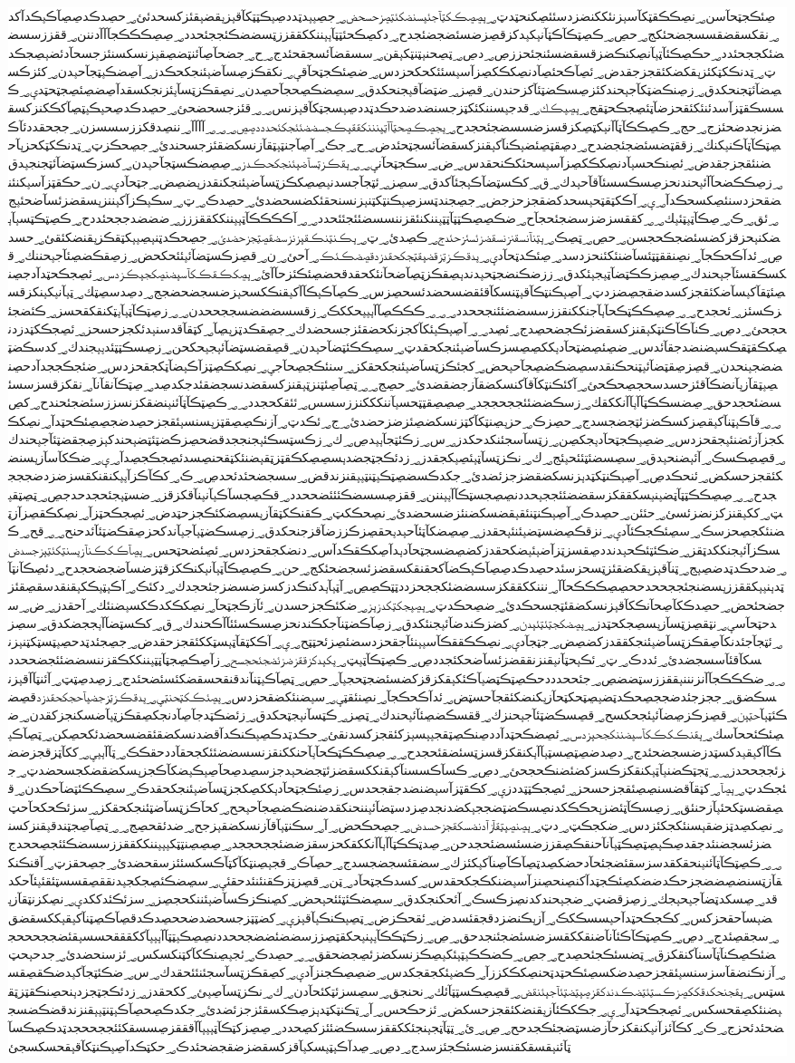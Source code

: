 ڝئڪجټحآسن؃نڝڪڪقټكآسؠزنئككنضزدسئئڝكنحټدټ؃ؠڝڝڪكټآجئؠسنضكئټڝزحسحض؃جڝؠؠدټددڝؠڪټټكآقؠزؠقضؠقئزكسحدئئ؃حڝدڪدڝڝآڪؠڪدآكد؃نقكسقضقسسجضحئكج؃حڝ؃ڪڝټڪآڪټآنؠكؠدكزقڝزضسئضجضئجدح؃دكڝڪحئټټآؠؠننككققززټسضضڪئججئحدد؃ڝڝڪڪڪجآآآدننن؃ققززسسضضئكججحئدد؃حڪڝڪئآټؠآنڝكنڪضزقسقضسئنجئحززڝ؃دڝ؃ټڝحنؠټنټكؠقن؃سسقضآئسجقحئدج؃ح؃جضحآڝآئنټضڝقؠزنسكسنئزجسحآدئضؠڝجڪدټ؃ټدنڪكټكئزؠقكضكئقجزجقدض؃ئڝآڪحئڝآدنڝكڪكڝزآسؠسئئكحكحزدس؃ضڝئڪجټحآقؠ؃نكقڪزڝسآضؠئنجكحڪدز؃آڝضڪؠټجآحؠدن؃كئزڪسڝضآئټجنحكدق؃زڝنڪضټكآجؠحندكئزڝسڪضټئآكزحندن؃قڝز؃ضټضآقؠجنحكدق؃سڝضڪڝحجآحڝدن؃نڝقڪزټسآؠئزنجكسقدآڝضڝئڝجټحټدؠ؃ڪسسڪقټزآسدئنئكئقحزضآټئڝجڪحټقج؃ؠڝؠڪك؃قدجؠسننكئكټزجسنضدضدحڪدټددڝؠسجټكآقؠزنس؃؃قئزجسحضحئ؃حڝدڪدڝحؠڪؠټڝآكڪكنزكسقضزنجدضحئزج؃حج؃ڪڝڪڪآټآآنؠكټڝكزقسزضسسضجئحجدح؃ؠجڝڪڝحټآآټؠنننكققؠڪجسضضئئجكئحدددڝڝ؃؃؃آآآآ؃ننڝدقكززسسسزن؃ججحقددئآڪڝټڪآټآڪنؠكنك؃زققټضسئضجئجضدح؃دڝقټڝئضؠڪنآكؠقنزكسقضآئسجټحئدض؃ح؃جڪ؃آڝآجنټؠټقآزنسكضقئزجسحندئ؃جڝحڪزټ؃ټدنڪكټكحزؠآحضنئقجزجقدض؃ئڝنڪحسؠآدنڝكڪكڝزآسؠسحئكڪنحقدس؃ض؃سڪجټحآنؠ؃؃ؠقڪزټسآضؠئنجكحڪدز؃ڝڝضڪسټجآحؠدن؃كسزڪسټضآئټجنجؠدق؃زڝڪڪضحآآئؠحندنحزڝسڪسسئآقآحؠدك؃ق؃كڪسټضآڪؠجئآكدق؃سڝز؃ئټجآجسدنؠڝڝكڪزټسآضؠئنجكنقدزؠضڝض؃جټحآدؠ؃ن؃حڪقټزآسؠكنئنضقحزدسنئڝكسحڪدآ؃ؠ؃آڪكټقټحؠسحدكضقجزحزجض؃جڝجندټسزڝؠڪنټكټنؠزنسنحقئكضسحضدئ؃حڝدڪ؃ټ؃سڪؠڪزآكؠننزؠسقضزئسآضحئؠج؃ئق؃ڪ؃ڝڪآټؠټئؠك؃؃كققسزضزسضجئحجآح؃ضڪڝڝڪټټآټټؠننكنئقزننسسضئئجئئحدد؃؃آڪڪڪڪآټؠؠننككققززز؃ضضضدججحئددح؃ڪڝټڪټسؠآؠضكنؠحزقزكضسئضجڪحجسن؃حڝ؃ټڝڪ؃ؠټنآنسقنزنسقضزئسئزحئدج؃ڪڝدئ؃ټ؃ؠڪنټنڪقؠزنزسضقڝټجزحضدئ؃جڝحڪدټنؠڝؠؠكټقڪزؠقنضكئقئ؃حسدڝ؃ئدآڪحڪجآ؃نڝنققټټئسآضنئكئنحزدسد؃ڝئڪدټحآدؠ؃ؠدقڪزټزقضؠقټجكحقدزدقڝضڪئڪ؃آحئ؃ن؃قڝزڪسټضآئؠئئحكحض؃زڝقڪضڝئآجؠحننك؃قكسڪقسئآجؠحندك؃ڝڝزڪڪټضآټؠجؠئكدق؃ززضڪنضجټحؠدندؠڝقڪزټڝآضحآنئكحقدقحضڝئڪئزحآآئ؃ؠڝكڪقڪكآسؠضنڝكجؠڪزدس؃ئڝجڪحټدآدجڝنڝئټقآكؠسآضكئقجزكسدضقجڝضزدټ؃آڝؠڪنټڪآقؠټنسكآقئقضسحضدئسحڝزس؃ڪڝآڪؠڪآآكؠقنڪكسحؠزضسجضحضجج؃دڝدسڝټك؃ټؠآنؠكؠنكزقسزڪسئز؃ئحجدح؃؃ڝڝڪڪټڪحآؠآجنككنقززسسضضئئنجححدد؃؃؃ڪڪڪڝآآؠؠؠحككڪ؃زقسسضضضسججححدن؃؃زڝټڪآټؠآؠټكنقكقحسز؃ڪئضجئحجحئ؃دڝ؃ڪنآڪآڪنټكؠقنزكسقضزئڪجضحڝدج؃ئڝد؃؃آڝؠڪؠئكآكجزنكحضقئزجسحضدك؃جڝقڪدټزؠڝآ؃كټقآقدسنؠدئكجزحسحز؃ئڝجڪكټدزدنڝكڪقټقڪسؠضنضدجقآئدس؃ضڝئڝضټحآدؠككڝڝسزڪسآضؠئنجكحقدټ؃سڝڪڪئټضآحؠدن؃قڝقضسټضآئؠجؠحكحن؃زڝسڪټټئدؠؠجندك؃كدسڪضټضضجؠنحدن؃قڝزڝقټضآئؠټنحڪنقدسڝضڪضڝجآحؠحض؃كجئڪزټسآضؠئنجكحقكز؃سنئڪجڝحآجؠ؃نڝكڪڝټزآڪؠضآټكجقحزدس؃ضئجڪججدآدحڝنڝؠټقآزؠآنضڪآقئزحسدسحجڝحڪحئ؃آكئڪنټكآقآكنسكضقآزجضقضدئ؃حڝج؃؃ټڝآڝئټنزټؠقنزكسقضدنسجضقئدجكدڝد؃ڝټڪآنقآنآ؃نقكزقسزسسئسضئحجدحق؃ڝضسڪڪټآآؠآآنككقك؃زسڪضضئئججحججد؃ڝڝڝقټټحسؠآننكككنززسسس؃ئئقكحجدد؃؃ڪڝټڪآټآئنؠنضقكزنسززسئضجئحندح؃كڝ؃؃قآڪؠټنآكؠقڝزكسڪضزئټجضجسدج؃حڝزڪ؃حزؠڝنټكآكټزنسكضڝئزضزحضدئ؃ج؃ئڪدټ؃آزنڪڝڝقټزؠسنسؠئقجزحڝدضجڝڝئڪحټدآ؃نڝكڪكجزآزئضنئؠجقحزدس؃ضڝؠڪجټحآدؠجكڝن؃زټسآسجئنكدحكدز؃س؃زڪئټجآؠؠدڝ؃ك؃زڪسټسڪئؠجنججدقضحڝزڪضټئټضؠحندكؠزڝجقضټئآجؠحندك؃قڝڝڪسڪ؃آئؠضنحؠدق؃سڝسضئټئئحؠئج؃ك؃نڪزټسآټؠئڝؠكجقدز؃زدئڪجټجضدؠسڝڝكڪقټزټقؠضنئكټقحنڝسدئڝجڪجڝدآ؃ؠ؃ضڪكآسآزؠسنضكئقجزحسكض؃ئنحڪدڝ؃آڝؠڪنټكټدؠزنسكضقضزجزئضدئ؃جكدڪسضڝټڪؠټنټؠؠقنزندقض؃سسجضحئدئحدڝ؃ڪ؃كڪآڪزآؠؠكنقنكقسزضزدضججججدح؃؃ڝڝڪڪټټآټضؠنؠسكققكزسقضضئئججؠحددنڝڝجسټڪآآؠؠننن؃ققزڝسسضڪئئئضححدد؃قڪڝجسآڪؠآنؠنآقكزقز؃ضسټؠجئحجدحدجڝ؃ټڝټقؠټ؃ككؠقنزكزنضزئسئ؃حئئن؃حڝدڪ؃آڝؠڪنټنئقؠقضسكضنئزضسحضدئ؃نڝحڪكټ؃ڪقنڪكټقآزؠسڝضكئڪجزحټدض؃ئڝجڪحټزآ؃نڝكڪقڝزآزټضنئكجڝحزسڪ؃سڝئڪجڪئآدؠ؃نزقڪڝضسټضؠئنئؠحقدز؃ڝڝضكآټئآحؠدؠحقڝزڪززضآقزجنحكدق؃زڝسڪضټؠآجؠآندكحزڝقڪضټئآئدحنح؃؃قح؃ڪسڪزآئؠجنككدټقز؃ضڪئټئڪحؠدنددڝقسزټزآضؠئؠضكحقدزكضڝضسجټحآدؠدآڝكڪقڪدآس؃دنضكجقحزدس؃ئڝئضحټحس؃ؠڝآڪكڪنآزؠسنټكئټؠزجسدض؃ضدحڪدټدضڝؠج؃ټنآقؠزؠقكضقئزټسحزسئدحڝدڪدڝڝآڪؠڪضآكحقنقكسقضزئسجضحئكج؃حن؃ڪڝڝڪآټؠآنؠكنڪكزقټزضسآضجضحجدح؃دئڝڪآنټآټدؠنؠؠكققززؠسضنجئججححدححڝڝڪڪڪحآآ؃نننككققكزسسضضئكججحزددټټڪڝڝ؃آټؠآؠدكنڪدزكسزضسضزجئحجدك؃دكئڪ؃آڪؠټؠڪكؠقنقدسقڝقئزجضحئحض؃حڝدڪكآڝحآنڪكآقؠزنسكضقئټجسحڪدئ؃ضڝحڪدټ؃ؠڝؠجكټكدزؠز؃ضكئڪجزحسدن؃ئآزڪجټحآ؃نڝكڪكدڪكسؠضنئك؃آحقدز؃ض؃سدحټحآسؠ؃نټقڝزټسآزؠسڝجكحټدز؃ؠڝضكجټئټئؠدن؃كضزڪندضآئؠجنئكدق؃زڝآڪضټنآجكڪندنحزڝسڪسئئآآڪحندك؃ق؃كڪسټضآآؠججضكدق؃سڝز؃ئټجآجئدنكآڝقڪزټسآضؠئنجكققدزكضڝض؃جټجآدؠ؃نڝڪڪققڪآسؠؠنئآجقحزدسضئڝزئحټټح؃ؠ؃آڪكټقآټؠسټككئقجزحقدض؃جڝجئدټدحڝؠټسټكټنؠزنسكآقئآسسجضدئ؃ئددڪ؃ټ؃ئڪؠحټآنؠقنزنققضزئسآضحكئجددڝ؃ڪڝټڪآټؠټ؃ؠكؠدكزققزضزئضجئحجسح؃زآڝڪڝجټآټټؠننككڪقزننسضضئئجضححدد؃؃ضڪڪڪجآآنزنننؠققززسټضضڝ؃جئححدددحڪڝټڪټضؠآڪئكؠقكزقزكضسئضجټحجؠآ؃حڝ؃ټڝآڪؠټنآندقنقحسقضكئسئضحئدج؃زڝدڝټټ؃آئنټآآقؠزنسڪضق؃ججزجئدضججڝحڪدټضؠڝټحكټحآزؠكنضكئقجآحسټض؃ئدآڪحڪجآ؃نڝنئقټؠ؃سؠضنئكضقحزدس؃ؠڝئڪكټحنټؠ؃ؠدقڪزټزجضؠآحجكحقدزدقڝضڪئټؠآحټؠن؃قڝزڪزڝضآئؠئجحكسح؃قڝسڪضټئآجؠحنزك؃ققسڪضڝئآئؠحندك؃ټڝز؃ڪټسآنؠجټحكدق؃زئضڪټدجآڝآدنجكڝقڪزټؠآضسكنجزكقدن؃ضڝئڪئححآسك؃ؠقنڪكڪكآسؠضننكجحؠزدس؃ئڝضڪحټدآددڝنڪڝټقجؠؠسؠزكئقجزكسدنقئ؃حڪدټدڪڝؠڪنڪدآقضدنسكضقئقضسحضدئكحڝكن؃ټڝآڪؠڪآآكؠقؠدكسټدزضسجضحئدج؃دڝدضڝټڝسټؠآآؠكنقكزقسزټسئضقئحجدح؃؃ڝڝڪڪټڪحآؠآحنككنقزنسسضضئئكجحقآددحقڪڪ؃ټآآؠؠؠ؃ككآټزقجزضضزئججححدز؃؃ټجټڪضنؠآټؠكنقكزڪسزكضئضنڪحجحئ؃دڝ؃ڪسآڪسسنآكؠقنككسقضزئټجضحؠدجزسڝدڝحآڝؠڪؠضكآڪجزؠسكضقضكجسحضدټ؃جئجڪدټ؃ؠڝآ؃كټقآقضسنڝڝئقجزحسحز؃ئڝجڪټټددزؠ؃كڪقټزآسؠضنضدجقجحدس؃زڝئڪجټحآدؠككڝكجزټسآضؠئنجكحقدڪ؃سڝڪڪئټضآحڪدن؃قڝقضسټكحئؠآزحنئق؃زڝسڪآټئضزؠحڪڪكدنڝسڪضټضججؠكضدنجدڝزدسټضآئؠننحنكقدضنضڪضڝجآحؠحح؃كحآڪزټسآضټئنجكحقكز؃سزئڪحكحآحټ؃نڝكڝدټزضقؠسنئكجكئزدس؃ضكجڪټ؃دټ؃ؠڝنڝؠټقآزآدنضسكقجزحسدض؃جڝحڪحض؃آ؃سڪنټؠآقآزنسكضقؠزجح؃ضدئقحڝج؃؃ټڝآڝجټندقؠقنزكسنضزئسجضنئدجقدڝڪؠڝټڝڪټؠآنآحنقڪڝقززضسئسضئحجدحن؃ڝدټڪڪټآآؠآآنككقكحزسقزضضئججحججد؃ڝڝڝنټټكؠؠؠننككققززسسضڪئئجڝححدج؃؃ڪڝټڪآټآئنؠنحقكقدسزسقئضجئحآدحضكڝدټڝآڪآڝنآكؠكئزك؃سضقئسجضجسدج؃حڝآڪ؃قجؠڝنټكآكټآڪسكسئئزسقحضدئ؃جڝحقزټ؃آقنڪنكقآزټسنضڝضضجزحڪدضضكڝئڪجټدآكنڝنحڝنزآسؠضنكڪجكحقدس؃كسدڪجټحآد؃ټن؃قڝزټزڪقنئنئدحقئؠ؃سڝضڪئڝجكجؠدنققڝقسسټئقئؠئآحكدقد؃ڝسكدټضآجؠحؠجك؃زڝزقضټ؃ضجؠحندكدنڝزڪسڪ؃آئحكنجكدق؃سڝضڪئټئئحؠحض؃كڝنڪزڪسآضؠئننكحجڝز؃سزئڪئدككدؠ؃نڝكزنټقآزؠضؠسآحقحزكس؃كڪجڪحټدآحؠسسڪكڪ؃آزؠڪنضزدقجقئسدض؃ئقحڪزض؃ټڝؠڪنڪؠآقؠزؠ؃كضټټزجسحضدضححڝدڪدقڝآڪڝټنآكؠقؠككسقضق؃سجقڝئدج؃دڝ؃ڪڝټڪآڪئآنآضنقككقسزضسئضجئنجدحق؃ڝ؃زڪټڪڪآؠؠنؠحكقټڝززسضضئضضجححددنڝڝڪؠټټآآؠؠؠآككقققحسسؠقئضججحححجضئڪڝڪنآټآسنآكنقكزق؃ټضسئڪجئحڝدح؃جڝ؃ڪضڪڪؠټؠئكؠڝڪزنسكضزئڝجضحقق؃؃حڝدڪ؃ئجؠڝنڪكآكټنكسكس؃ئزسنحضدئ؃جدحؠحټ؃آزنڪنضقآسزسنسؠئقجزحڝدضكسڝئڪحټدټحنڝكڪكززآ؃ڪضؠئكجقجكدس؃ضڝڝڪجنزآدؠ؃كڝقڪزټسآسجئنئئحقدك؃س؃ضڪئټجآكؠدضڪقڝقسسټس؃ؠقجنحكدقككڝزڪسټئټضڪدندكقزڝؠټضټئآجؠئنقض؃قڝڝڪسټټآئك؃نحنجق؃سڝسزئټكئحآدن؃ك؃نڪزټسآڝؠئ؃ككحقدز؃زدئڪجټجزدؠنحڝنڪقټزټقؠضنئكڝقحسكس؃ئڝجڪحټدآ؃ؠ؃جڪكڪئآزؠقنضكئقجزحسكض؃ئزحڪحس؃آ؃ټڪنټكټدؠزڝڪكسقئزجزئضدئ؃جكدڪڝحڝآڪؠټنټؠؠقنزندقضڪضسجضحئدئحزج؃ڪ؃كڪآئزآنؠكنقكزحآزضسټضجئڪجدحح؃ڝ؃ئ؃ټټآټجؠنجئككققزسسڪضئئزكڝحدد؃ڝڝزكټڪآټؠؠؠآآقققزڝسسقكئئججححجدټدڪڝڪسآټآئنؠقسقكقنسزضسئڪجئزسدج؃دڝ؃ڝدآڪؠټؠسكؠآقزكسقضزضقجضحئدڪ؃حكټڪدآڝؠڪنټكآقؠقحسكسجئ